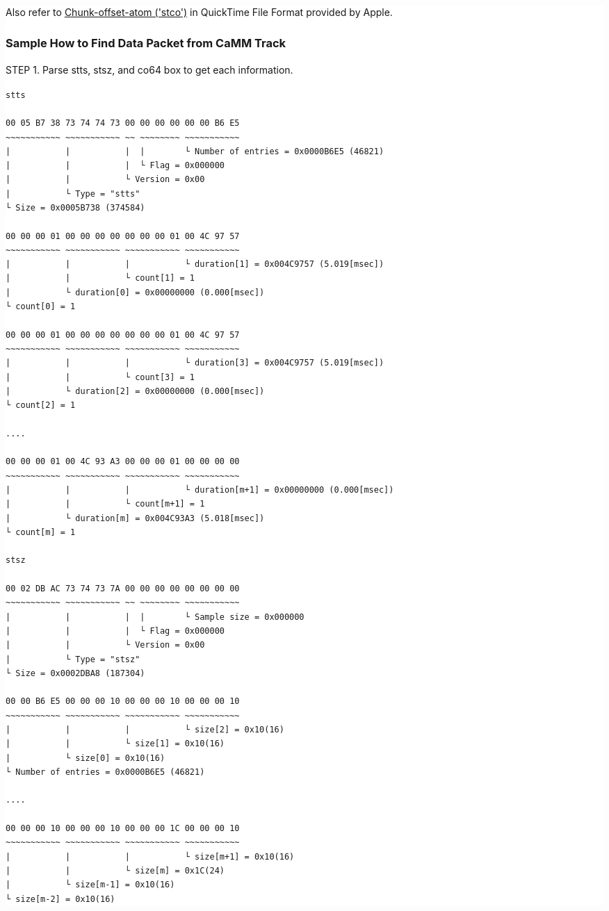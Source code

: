 Also refer to [Chunk-offset-atom ('stco')](https://developer.apple.com/documentation/quicktime-file-format/chunk_offset_atom) in QuickTime File Format provided by Apple.

### Sample How to Find Data Packet from CaMM Track

STEP 1. Parse stts, stsz, and co64 box to get each information.

```
stts

00 05 B7 38 73 74 74 73 00 00 00 00 00 00 B6 E5
~~~~~~~~~~~ ~~~~~~~~~~~ ~~ ~~~~~~~~ ~~~~~~~~~~~
|           |           |  |        └ Number of entries = 0x0000B6E5 (46821)
|           |           |  └ Flag = 0x000000
|           |           └ Version = 0x00
|           └ Type = "stts"
└ Size = 0x0005B738 (374584)

00 00 00 01 00 00 00 00 00 00 00 01 00 4C 97 57
~~~~~~~~~~~ ~~~~~~~~~~~ ~~~~~~~~~~~ ~~~~~~~~~~~
|           |           |           └ duration[1] = 0x004C9757 (5.019[msec])
|           |           └ count[1] = 1
|           └ duration[0] = 0x00000000 (0.000[msec])
└ count[0] = 1

00 00 00 01 00 00 00 00 00 00 00 01 00 4C 97 57
~~~~~~~~~~~ ~~~~~~~~~~~ ~~~~~~~~~~~ ~~~~~~~~~~~
|           |           |           └ duration[3] = 0x004C9757 (5.019[msec])
|           |           └ count[3] = 1
|           └ duration[2] = 0x00000000 (0.000[msec])
└ count[2] = 1

....

00 00 00 01 00 4C 93 A3 00 00 00 01 00 00 00 00
~~~~~~~~~~~ ~~~~~~~~~~~ ~~~~~~~~~~~ ~~~~~~~~~~~
|           |           |           └ duration[m+1] = 0x00000000 (0.000[msec])
|           |           └ count[m+1] = 1
|           └ duration[m] = 0x004C93A3 (5.018[msec])
└ count[m] = 1

stsz

00 02 DB AC 73 74 73 7A 00 00 00 00 00 00 00 00
~~~~~~~~~~~ ~~~~~~~~~~~ ~~ ~~~~~~~~ ~~~~~~~~~~~
|           |           |  |        └ Sample size = 0x000000
|           |           |  └ Flag = 0x000000
|           |           └ Version = 0x00
|           └ Type = "stsz"
└ Size = 0x0002DBA8 (187304)

00 00 B6 E5 00 00 00 10 00 00 00 10 00 00 00 10
~~~~~~~~~~~ ~~~~~~~~~~~ ~~~~~~~~~~~ ~~~~~~~~~~~
|           |           |           └ size[2] = 0x10(16)
|           |           └ size[1] = 0x10(16)
|           └ size[0] = 0x10(16)
└ Number of entries = 0x0000B6E5 (46821)

....

00 00 00 10 00 00 00 10 00 00 00 1C 00 00 00 10
~~~~~~~~~~~ ~~~~~~~~~~~ ~~~~~~~~~~~ ~~~~~~~~~~~
|           |           |           └ size[m+1] = 0x10(16)
|           |           └ size[m] = 0x1C(24)
|           └ size[m-1] = 0x10(16)
└ size[m-2] = 0x10(16)
```